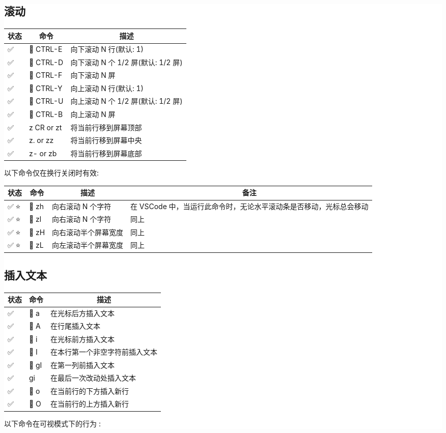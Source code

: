 ## 滚动

| 状态 | 命令       | 描述                               |
| ---- | ---------- | ---------------------------------- |
| ✅   | 🔢 CTRL-E  | 向下滚动 N 行(默认: 1)             |
| ✅   | 🔢 CTRL-D  | 向下滚动 N 个 1/2 屏(默认: 1/2 屏) |
| ✅   | 🔢 CTRL-F  | 向下滚动 N 屏                      |
| ✅   | 🔢 CTRL-Y  | 向上滚动 N 行(默认: 1)             |
| ✅   | 🔢 CTRL-U  | 向上滚动 N 个 1/2 屏(默认: 1/2 屏) |
| ✅   | 🔢 CTRL-B  | 向上滚动 N 屏                      |
| ✅   | z CR or zt | 将当前行移到屏幕顶部               |
| ✅   | z. or zz   | 将当前行移到屏幕中央               |
| ✅   | z- or zb   | 将当前行移到屏幕底部               |

以下命令仅在换行关闭时有效:

| 状态    | 命令  | 描述                 | 备注                                                               |
| ------- | ----- | -------------------- | ------------------------------------------------------------------ |
| ✅ ⭐️ | 🔢 zh | 向右滚动 N 个字符    | 在 VSCode 中，当运行此命令时，无论水平滚动条是否移动，光标总会移动 |
| ✅ ⭐️ | 🔢 zl | 向右滚动 N 个字符    | 同上                                                               |
| ✅ ⭐️ | 🔢 zH | 向右滚动半个屏幕宽度 | 同上                                                               |
| ✅ ⭐️ | 🔢 zL | 向左滚动半个屏幕宽度 | 同上                                                               |

## 插入文本

| 状态 | 命令  | 描述                           |
| ---- | ----- | ------------------------------ |
| ✅   | 🔢 a  | 在光标后方插入文本             |
| ✅   | 🔢 A  | 在行尾插入文本                 |
| ✅   | 🔢 i  | 在光标前方插入文本             |
| ✅   | 🔢 I  | 在本行第一个非空字符前插入文本 |
| ✅   | 🔢 gI | 在第一列前插入文本             |
| ✅   | gi    | 在最后一次改动处插入文本       |
| ✅   | 🔢 o  | 在当前行的下方插入新行         |
| ✅   | 🔢 O  | 在当前行的上方插入新行         |

以下命令在可视模式下的行为 :
